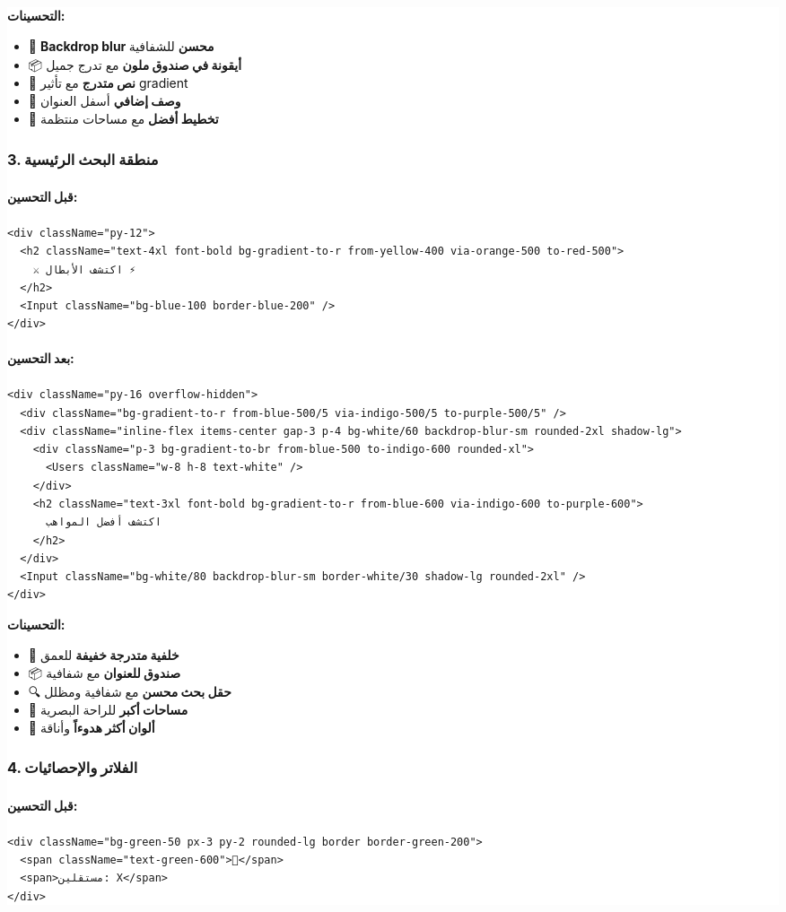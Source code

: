 **التحسينات:**
- 🔄 **Backdrop blur محسن** للشفافية
- 📦 **أيقونة في صندوق ملون** مع تدرج جميل
- 📝 **نص متدرج** مع تأثير gradient
- 📄 **وصف إضافي** أسفل العنوان
- 🎯 **تخطيط أفضل** مع مساحات منتظمة

### **3. منطقة البحث الرئيسية**

#### **قبل التحسين:**
```tsx
<div className="py-12">
  <h2 className="text-4xl font-bold bg-gradient-to-r from-yellow-400 via-orange-500 to-red-500">
    ⚔️ اكتشف الأبطال ⚡
  </h2>
  <Input className="bg-blue-100 border-blue-200" />
</div>
```

#### **بعد التحسين:**
```tsx
<div className="py-16 overflow-hidden">
  <div className="bg-gradient-to-r from-blue-500/5 via-indigo-500/5 to-purple-500/5" />
  <div className="inline-flex items-center gap-3 p-4 bg-white/60 backdrop-blur-sm rounded-2xl shadow-lg">
    <div className="p-3 bg-gradient-to-br from-blue-500 to-indigo-600 rounded-xl">
      <Users className="w-8 h-8 text-white" />
    </div>
    <h2 className="text-3xl font-bold bg-gradient-to-r from-blue-600 via-indigo-600 to-purple-600">
      اكتشف أفضل المواهب
    </h2>
  </div>
  <Input className="bg-white/80 backdrop-blur-sm border-white/30 shadow-lg rounded-2xl" />
</div>
```

**التحسينات:**
- 🌊 **خلفية متدرجة خفيفة** للعمق
- 📦 **صندوق للعنوان** مع شفافية
- 🔍 **حقل بحث محسن** مع شفافية ومظلل
- 📏 **مساحات أكبر** للراحة البصرية
- 🎨 **ألوان أكثر هدوءاً** وأناقة

### **4. الفلاتر والإحصائيات**

#### **قبل التحسين:**
```tsx
<div className="bg-green-50 px-3 py-2 rounded-lg border border-green-200">
  <span className="text-green-600">🎯</span>
  <span>مستقلين: X</span>
</div>
```
